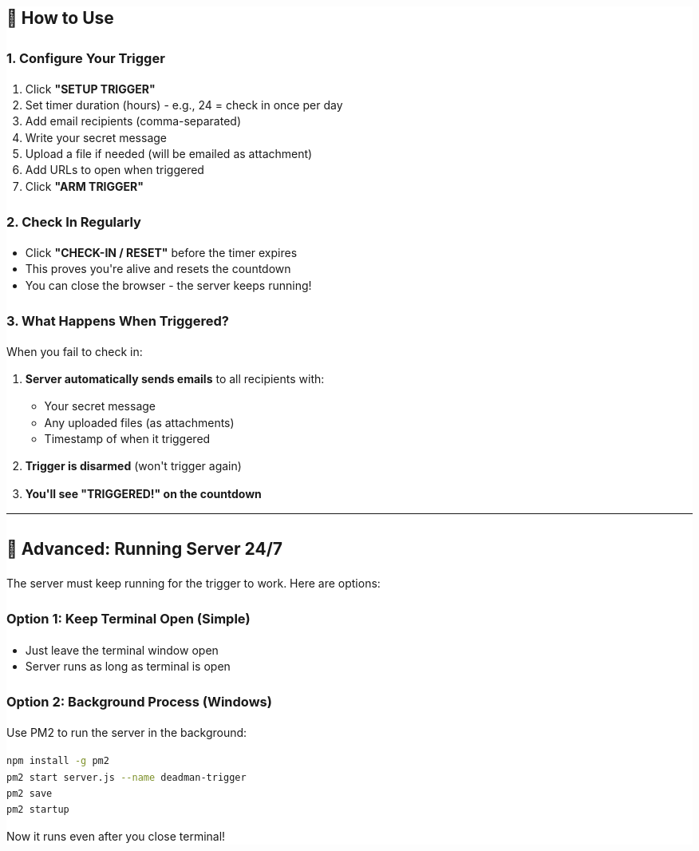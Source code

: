 
## 📖 How to Use

### 1. Configure Your Trigger

1. Click **"SETUP TRIGGER"**
2. Set timer duration (hours) - e.g., 24 = check in once per day
3. Add email recipients (comma-separated)
4. Write your secret message
5. Upload a file if needed (will be emailed as attachment)
6. Add URLs to open when triggered
7. Click **"ARM TRIGGER"**

### 2. Check In Regularly

- Click **"CHECK-IN / RESET"** before the timer expires
- This proves you're alive and resets the countdown
- You can close the browser - the server keeps running!

### 3. What Happens When Triggered?

When you fail to check in:

1. **Server automatically sends emails** to all recipients with:
   - Your secret message
   - Any uploaded files (as attachments)
   - Timestamp of when it triggered

2. **Trigger is disarmed** (won't trigger again)

3. **You'll see "TRIGGERED!" on the countdown**

---

## 🔧 Advanced: Running Server 24/7

The server must keep running for the trigger to work. Here are options:

### Option 1: Keep Terminal Open (Simple)
- Just leave the terminal window open
- Server runs as long as terminal is open

### Option 2: Background Process (Windows)
Use PM2 to run the server in the background:
```bash
npm install -g pm2
pm2 start server.js --name deadman-trigger
pm2 save
pm2 startup
```

Now it runs even after you close terminal!

